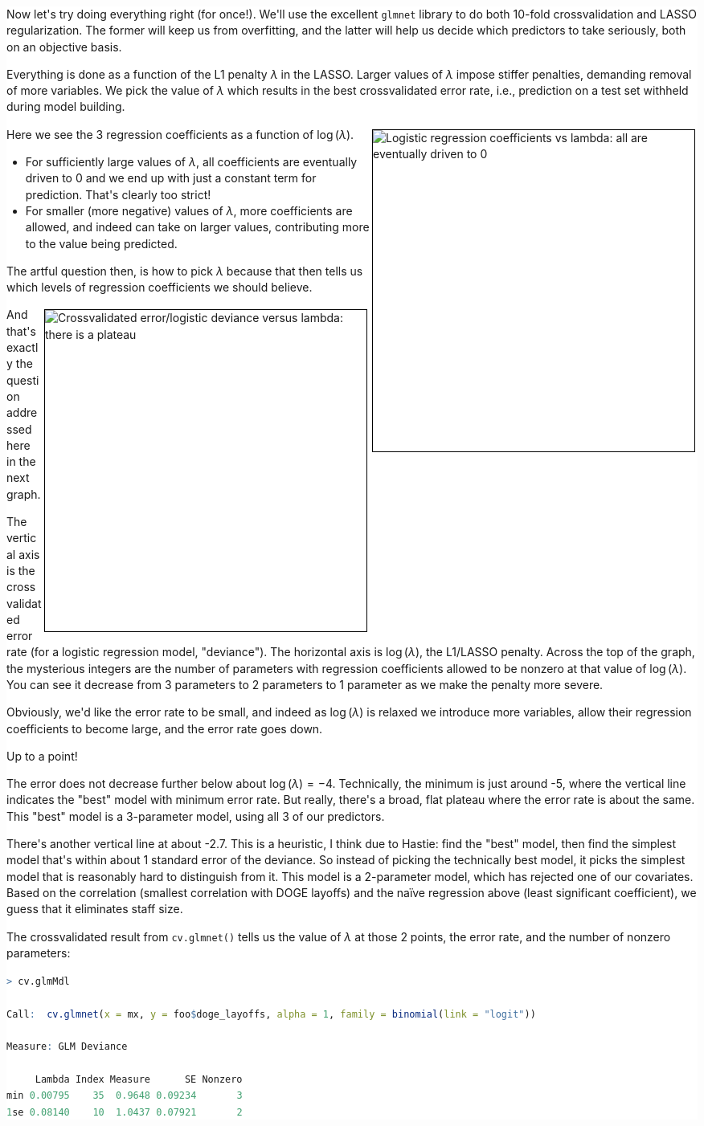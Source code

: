 Now let's try doing everything right (for once!).  We'll use the excellent `glmnet` library
to do both 10-fold crossvalidation and LASSO regularization.  The former will keep us from
overfitting, and the latter will help us decide which predictors to take seriously, both
on an objective basis.  

Everything is done as a function of the L1 penalty $\lambda$ in the LASSO.  Larger values
of $\lambda$ impose stiffer penalties, demanding removal of more variables.  We pick the
value of $\lambda$ which results in the best crossvalidated error rate, i.e., prediction
on a test set withheld during model building.  

<a href="{{ site.baseurl }}/assets/2025-02-24-trump-polit-targets-glmnet-coeffs-vs-lambda.png"><img src="{{ site.baseurl }}/assets/2025-02-24-trump-polit-targets-glmnet-coeffs-vs-lambda-thumb.jpg" width="400" height="400" alt="Logistic regression coefficients vs lambda: all are eventually driven to 0" title="Logistic regression coefficients vs lambda: all are eventually driven to 0" style="float: right; margin: 3px 3px 3px 3px; border: 1px solid #000000;"></a>
Here we see the 3 regression coefficients as a function of $\log\left(\lambda\right)$.  
- For sufficiently large values of $\lambda$, all coefficients are eventually driven to 0
  and we end up with just a constant term for prediction.  That's clearly too strict!  
- For smaller (more negative) values of $\lambda$, more coefficients are allowed, and
  indeed can take on larger values, contributing more to the value being predicted.  
  
The artful question then, is how to pick $\lambda$ because that then tells us which levels
of regression coefficients we should believe.  

<a href="{{ site.baseurl }}/assets/2025-02-24-trump-polit-targets-glmnet-cv-lse-vs-lambda.png"><img src="{{ site.baseurl }}/assets/2025-02-24-trump-polit-targets-glmnet-cv-lse-vs-lambda-thumb.jpg" width="400" height="400" alt="Crossvalidated error/logistic deviance versus lambda: there is a plateau" title="Crossvalidated error/logistic deviance versus lambda: there is a plateau" style="float: right; margin: 3px 3px 3px 3px; border: 1px solid #000000;"></a>
And that's exactly the question addressed here in the next graph.  

The vertical axis is the crossvalidated error rate (for a logistic regression model,
"deviance").  The horizontal axis is $\log\left(\lambda\right)$, the L1/LASSO penalty.  Across the top of
the graph, the mysterious integers are the number of parameters with regression
coefficients allowed to be nonzero at that value of $\log\left(\lambda\right)$.  You can see it decrease
from 3 parameters to 2 parameters to 1 parameter as we make the penalty more severe.  

Obviously, we'd like the error rate to be small, and indeed as $\log\left(\lambda\right)$ is relaxed we
introduce more variables, allow their regression coefficients to become large, and the
error rate goes down.

Up to a point!  

The error does not decrease further below about $\log\left(\lambda\right) = -4$.  Technically, the minimum is just
around -5, where the vertical line indicates the "best" model with minimum error rate.
But really, there's a broad, flat plateau where the error rate is about the same.  This
"best" model is a 3-parameter model, using all 3 of our predictors.  

There's another vertical line at about -2.7.  This is a heuristic, I think due to Hastie:
find the "best" model, then find the simplest model that's within about 1 standard error
of the deviance.  So instead of picking the technically best model, it picks the simplest
model that is reasonably hard to distinguish from it.  This model is a 2-parameter model,
which has rejected one of our covariates.  Based on the correlation (smallest correlation
with DOGE layoffs) and the na&iuml;ve regression above (least significant coefficient), we
guess that it eliminates staff size.  

The crossvalidated result from `cv.glmnet()` tells us the value of $\lambda$ at those 2
points, the error rate, and the number of nonzero parameters:  
```R
> cv.glmMdl

Call:  cv.glmnet(x = mx, y = foo$doge_layoffs, alpha = 1, family = binomial(link = "logit")) 

Measure: GLM Deviance 

     Lambda Index Measure      SE Nonzero
min 0.00795    35  0.9648 0.09234       3
1se 0.08140    10  1.0437 0.07921       2
```
